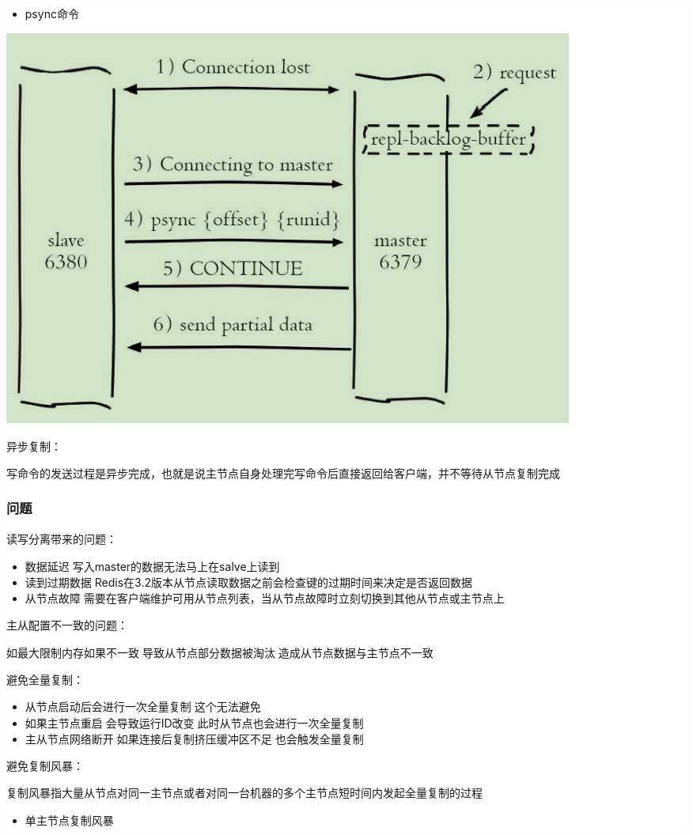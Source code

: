 - psync命令

![屏幕截图 2020-10-04 135617](/assets/屏幕截图%202020-10-04%20135617.png)

异步复制：

写命令的发送过程是异步完成，也就是说主节点自身处理完写命令后直接返回给客户端，并不等待从节点复制完成

### 问题

读写分离带来的问题：

- 数据延迟 写入master的数据无法马上在salve上读到
- 读到过期数据  Redis在3.2版本从节点读取数据之前会检查键的过期时间来决定是否返回数据
- 从节点故障 需要在客户端维护可用从节点列表，当从节点故障时立刻切换到其他从节点或主节点上

主从配置不一致的问题：

如最大限制内存如果不一致 导致从节点部分数据被淘汰 造成从节点数据与主节点不一致

避免全量复制：

- 从节点启动后会进行一次全量复制 这个无法避免
- 如果主节点重启 会导致运行ID改变 此时从节点也会进行一次全量复制
- 主从节点网络断开 如果连接后复制挤压缓冲区不足 也会触发全量复制

避免复制风暴：

复制风暴指大量从节点对同一主节点或者对同一台机器的多个主节点短时间内发起全量复制的过程

- 单主节点复制风暴
